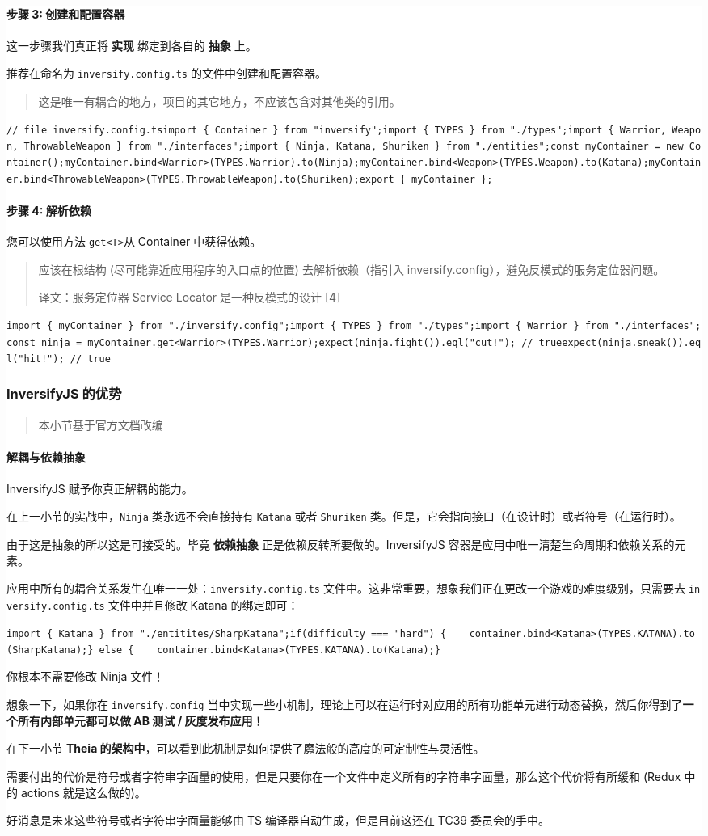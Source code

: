 #### 步骤 3: 创建和配置容器

这一步骤我们真正将 **实现** 绑定到各自的 **抽象** 上。

推荐在命名为 `inversify.config.ts` 的文件中创建和配置容器。

> 这是唯一有耦合的地方，项目的其它地方，不应该包含对其他类的引用。

```
// file inversify.config.tsimport { Container } from "inversify";import { TYPES } from "./types";import { Warrior, Weapon, ThrowableWeapon } from "./interfaces";import { Ninja, Katana, Shuriken } from "./entities";const myContainer = new Container();myContainer.bind<Warrior>(TYPES.Warrior).to(Ninja);myContainer.bind<Weapon>(TYPES.Weapon).to(Katana);myContainer.bind<ThrowableWeapon>(TYPES.ThrowableWeapon).to(Shuriken);export { myContainer };
```

#### 步骤 4: 解析依赖

您可以使用方法 `get<T>`从 Container 中获得依赖。

> 应该在根结构 (尽可能靠近应用程序的入口点的位置) 去解析依赖（指引入 inversify.config），避免反模式的服务定位器问题。
> 
> 译文：服务定位器 Service Locator 是一种反模式的设计 [4]

```
import { myContainer } from "./inversify.config";import { TYPES } from "./types";import { Warrior } from "./interfaces";const ninja = myContainer.get<Warrior>(TYPES.Warrior);expect(ninja.fight()).eql("cut!"); // trueexpect(ninja.sneak()).eql("hit!"); // true
```

### InversifyJS 的优势

> 本小节基于官方文档改编

#### 解耦与依赖抽象

InversifyJS 赋予你真正解耦的能力。

在上一小节的实战中，`Ninja` 类永远不会直接持有 `Katana` 或者 `Shuriken` 类。但是，它会指向接口（在设计时）或者符号（在运行时）。

由于这是抽象的所以这是可接受的。毕竟 **依赖抽象** 正是依赖反转所要做的。InversifyJS 容器是应用中唯一清楚生命周期和依赖关系的元素。

应用中所有的耦合关系发生在唯一一处：`inversify.config.ts` 文件中。这非常重要，想象我们正在更改一个游戏的难度级别，只需要去 `inversify.config.ts` 文件中并且修改 Katana 的绑定即可：

```
import { Katana } from "./entitites/SharpKatana";if(difficulty === "hard") {    container.bind<Katana>(TYPES.KATANA).to(SharpKatana);} else {    container.bind<Katana>(TYPES.KATANA).to(Katana);}
```

你根本不需要修改 Ninja 文件！

想象一下，如果你在 `inversify.config` 当中实现一些小机制，理论上可以在运行时对应用的所有功能单元进行动态替换，然后你得到了**一个所有内部单元都可以做 AB 测试 / 灰度发布应用**！

在下一小节 **Theia 的架构中**，可以看到此机制是如何提供了魔法般的高度的可定制性与灵活性。

需要付出的代价是符号或者字符串字面量的使用，但是只要你在一个文件中定义所有的字符串字面量，那么这个代价将有所缓和 (Redux 中的 actions 就是这么做的)。

好消息是未来这些符号或者字符串字面量能够由 TS 编译器自动生成，但是目前这还在 TC39 委员会的手中。
